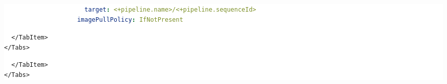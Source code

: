 ```yaml
                      target: <+pipeline.name>/<+pipeline.sequenceId>
                    imagePullPolicy: IfNotPresent
```

```mdx-code-block
  </TabItem>
</Tabs>
```

```mdx-code-block
  </TabItem>
</Tabs>
```

